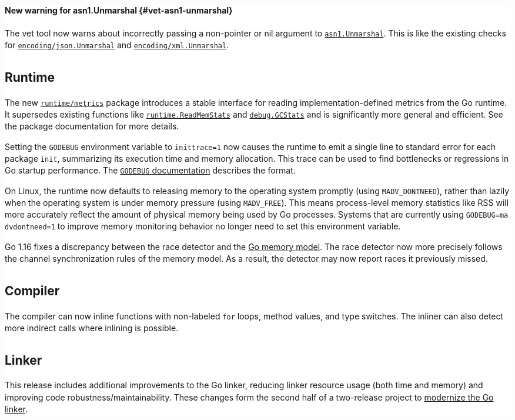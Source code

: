 #### New warning for asn1.Unmarshal {#vet-asn1-unmarshal}

The vet tool now warns about incorrectly passing a non-pointer or nil
argument to [`asn1.Unmarshal`](/pkg/encoding/asn1/#Unmarshal). This is
like the existing checks for
[`encoding/json.Unmarshal`](/pkg/encoding/json/#Unmarshal) and
[`encoding/xml.Unmarshal`](/pkg/encoding/xml/#Unmarshal).

## Runtime

The new [`runtime/metrics`](/pkg/runtime/metrics/) package introduces a
stable interface for reading implementation-defined metrics from the Go
runtime. It supersedes existing functions like
[`runtime.ReadMemStats`](/pkg/runtime/#ReadMemStats) and
[`debug.GCStats`](/pkg/runtime/debug/#GCStats) and is significantly more
general and efficient. See the package documentation for more details.

Setting the `GODEBUG` environment variable to `inittrace=1` now causes
the runtime to emit a single line to standard error for each package
`init`, summarizing its execution time and memory allocation. This trace
can be used to find bottlenecks or regressions in Go startup
performance. The [`GODEBUG`
documentation](/pkg/runtime/#hdr-Environment_Variables) describes the
format.

On Linux, the runtime now defaults to releasing memory to the operating
system promptly (using `MADV_DONTNEED`), rather than lazily when the
operating system is under memory pressure (using `MADV_FREE`). This
means process-level memory statistics like RSS will more accurately
reflect the amount of physical memory being used by Go processes.
Systems that are currently using `GODEBUG=madvdontneed=1` to improve
memory monitoring behavior no longer need to set this environment
variable.

Go 1.16 fixes a discrepancy between the race detector and the [Go memory
model](/ref/mem). The race detector now more precisely follows the
channel synchronization rules of the memory model. As a result, the
detector may now report races it previously missed.

## Compiler

The compiler can now inline functions with non-labeled `for` loops,
method values, and type switches. The inliner can also detect more
indirect calls where inlining is possible.

## Linker

This release includes additional improvements to the Go linker, reducing
linker resource usage (both time and memory) and improving code
robustness/maintainability. These changes form the second half of a
two-release project to [modernize the Go linker](/s/better-linker).
